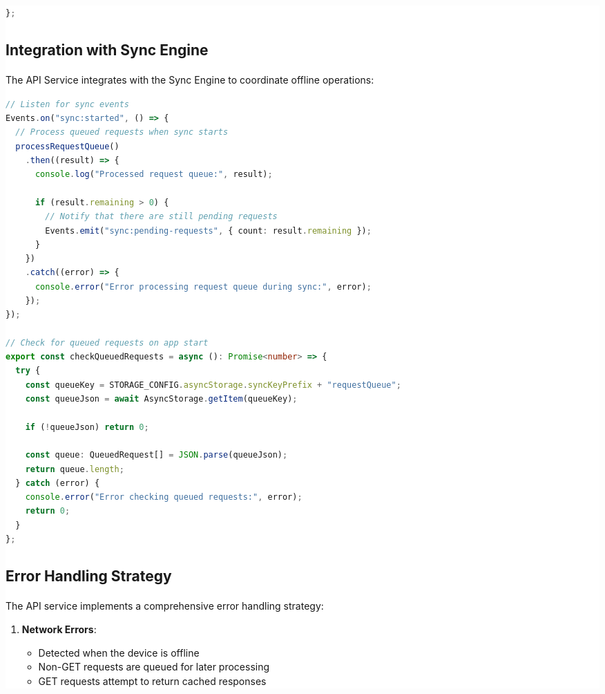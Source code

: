```typescript
};
```

## Integration with Sync Engine

The API Service integrates with the Sync Engine to coordinate offline operations:

```typescript
// Listen for sync events
Events.on("sync:started", () => {
  // Process queued requests when sync starts
  processRequestQueue()
    .then((result) => {
      console.log("Processed request queue:", result);

      if (result.remaining > 0) {
        // Notify that there are still pending requests
        Events.emit("sync:pending-requests", { count: result.remaining });
      }
    })
    .catch((error) => {
      console.error("Error processing request queue during sync:", error);
    });
});

// Check for queued requests on app start
export const checkQueuedRequests = async (): Promise<number> => {
  try {
    const queueKey = STORAGE_CONFIG.asyncStorage.syncKeyPrefix + "requestQueue";
    const queueJson = await AsyncStorage.getItem(queueKey);

    if (!queueJson) return 0;

    const queue: QueuedRequest[] = JSON.parse(queueJson);
    return queue.length;
  } catch (error) {
    console.error("Error checking queued requests:", error);
    return 0;
  }
};
```

## Error Handling Strategy

The API service implements a comprehensive error handling strategy:

1. **Network Errors**:

   - Detected when the device is offline
   - Non-GET requests are queued for later processing
   - GET requests attempt to return cached responses
